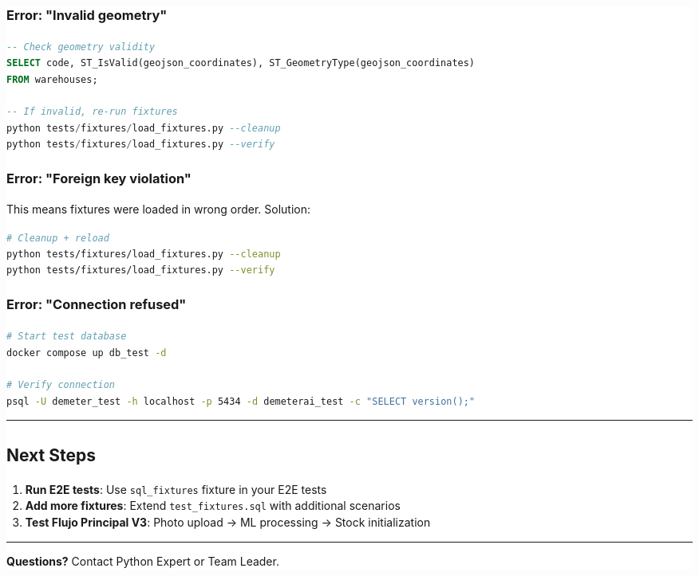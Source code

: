 ### Error: "Invalid geometry"

```sql
-- Check geometry validity
SELECT code, ST_IsValid(geojson_coordinates), ST_GeometryType(geojson_coordinates)
FROM warehouses;

-- If invalid, re-run fixtures
python tests/fixtures/load_fixtures.py --cleanup
python tests/fixtures/load_fixtures.py --verify
```

### Error: "Foreign key violation"

This means fixtures were loaded in wrong order. Solution:

```bash
# Cleanup + reload
python tests/fixtures/load_fixtures.py --cleanup
python tests/fixtures/load_fixtures.py --verify
```

### Error: "Connection refused"

```bash
# Start test database
docker compose up db_test -d

# Verify connection
psql -U demeter_test -h localhost -p 5434 -d demeterai_test -c "SELECT version();"
```

---

## Next Steps

1. **Run E2E tests**: Use `sql_fixtures` fixture in your E2E tests
2. **Add more fixtures**: Extend `test_fixtures.sql` with additional scenarios
3. **Test Flujo Principal V3**: Photo upload → ML processing → Stock initialization

---

**Questions?** Contact Python Expert or Team Leader.
